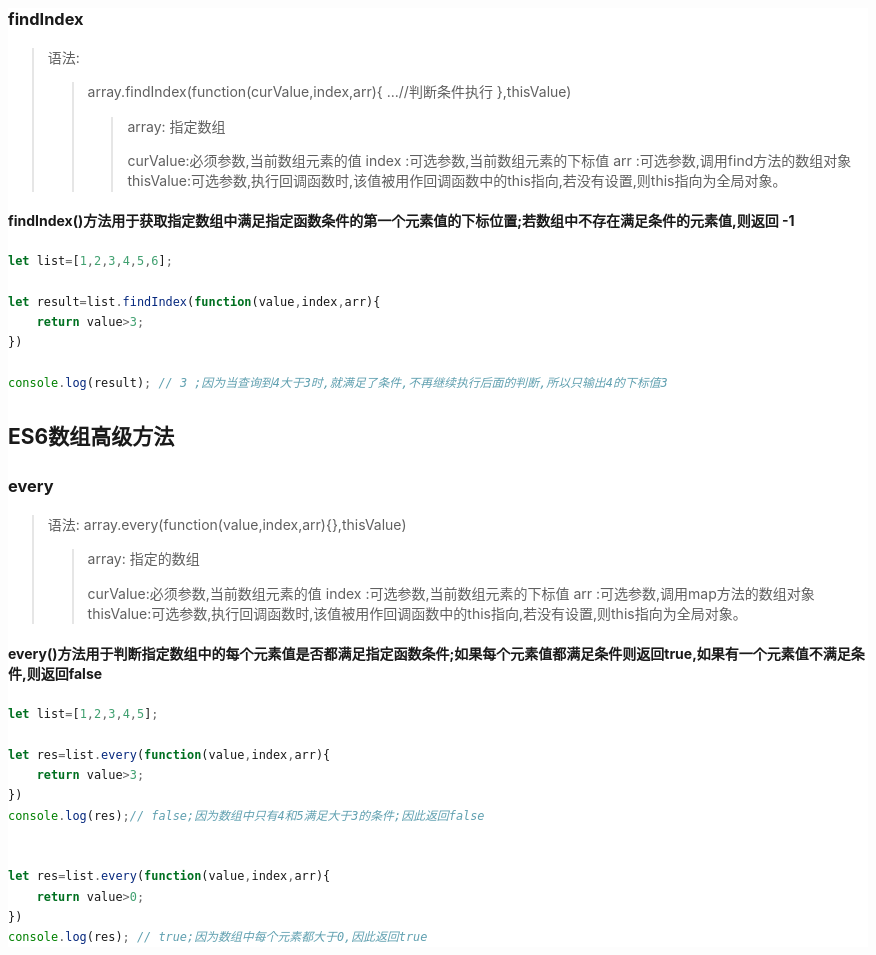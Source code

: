 

### findIndex

> 语法:
>
> > array.findIndex(function(curValue,index,arr){
> >       ...//判断条件执行
> >     },thisValue)
> >
> > > array: 指定数组
> > >
> > > curValue:必须参数,当前数组元素的值
> > >  index   :可选参数,当前数组元素的下标值
> > >  arr     :可选参数,调用find方法的数组对象
> > >  thisValue:可选参数,执行回调函数时,该值被用作回调函数中的this指向,若没有设置,则this指向为全局对象。

#### findIndex()方法用于获取指定数组中满足指定函数条件的第一个元素值的下标位置;若数组中不存在满足条件的元素值,则返回 -1

```js
let list=[1,2,3,4,5,6];

let result=list.findIndex(function(value,index,arr){
    return value>3;
})

console.log(result); // 3 ;因为当查询到4大于3时,就满足了条件,不再继续执行后面的判断,所以只输出4的下标值3
```



## ES6数组高级方法

### every

> 语法: array.every(function(value,index,arr){},thisValue)
>
> > array: 指定的数组
> >
> > curValue:必须参数,当前数组元素的值
> > index   :可选参数,当前数组元素的下标值
> > arr     :可选参数,调用map方法的数组对象
> > thisValue:可选参数,执行回调函数时,该值被用作回调函数中的this指向,若没有设置,则this指向为全局对象。

#### every()方法用于判断指定数组中的每个元素值是否都满足指定函数条件;如果每个元素值都满足条件则返回true,如果有一个元素值不满足条件,则返回false

```js
let list=[1,2,3,4,5];

let res=list.every(function(value,index,arr){
    return value>3;
})
console.log(res);// false;因为数组中只有4和5满足大于3的条件;因此返回false


let res=list.every(function(value,index,arr){
    return value>0;
})
console.log(res); // true;因为数组中每个元素都大于0,因此返回true
```
